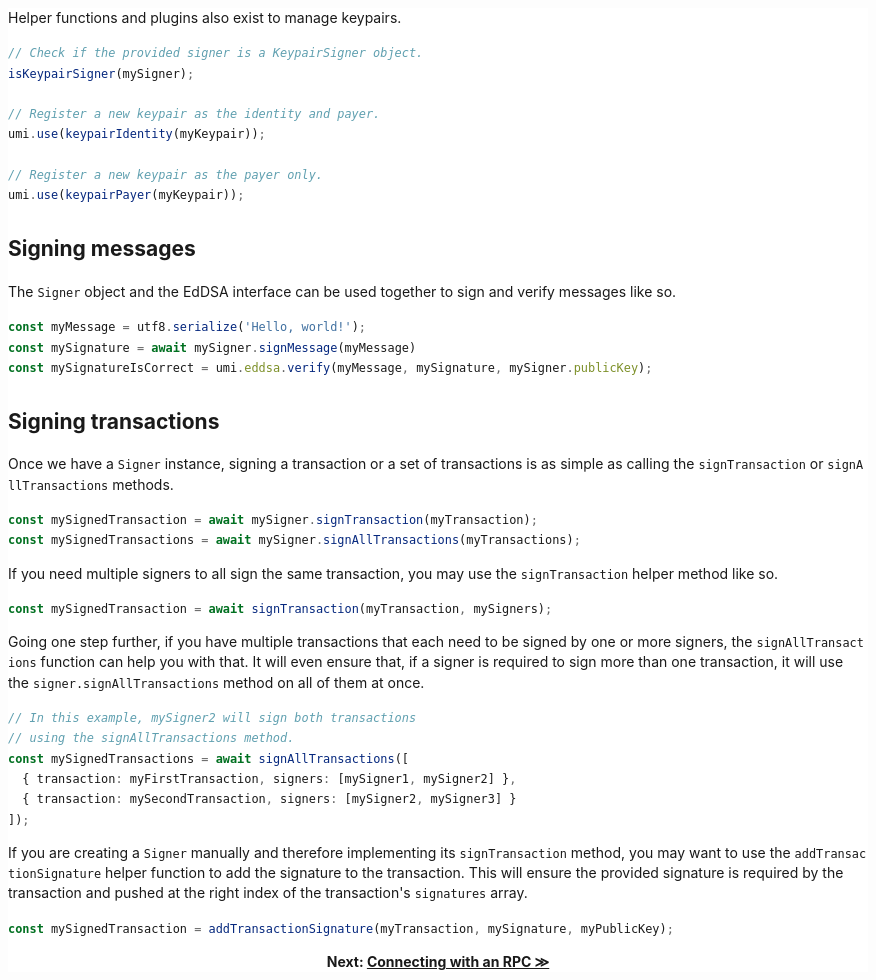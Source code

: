 Helper functions and plugins also exist to manage keypairs.

```ts
// Check if the provided signer is a KeypairSigner object.
isKeypairSigner(mySigner);

// Register a new keypair as the identity and payer.
umi.use(keypairIdentity(myKeypair));

// Register a new keypair as the payer only.
umi.use(keypairPayer(myKeypair));
```

## Signing messages

The `Signer` object and the EdDSA interface can be used together to sign and verify messages like so.

```ts
const myMessage = utf8.serialize('Hello, world!');
const mySignature = await mySigner.signMessage(myMessage)
const mySignatureIsCorrect = umi.eddsa.verify(myMessage, mySignature, mySigner.publicKey);
```

## Signing transactions

Once we have a `Signer` instance, signing a transaction or a set of transactions is as simple as calling the `signTransaction` or `signAllTransactions` methods.

```ts
const mySignedTransaction = await mySigner.signTransaction(myTransaction);
const mySignedTransactions = await mySigner.signAllTransactions(myTransactions);
```

If you need multiple signers to all sign the same transaction, you may use the `signTransaction` helper method like so.

```ts
const mySignedTransaction = await signTransaction(myTransaction, mySigners);
```

Going one step further, if you have multiple transactions that each need to be signed by one or more signers, the `signAllTransactions` function can help you with that. It will even ensure that, if a signer is required to sign more than one transaction, it will use the `signer.signAllTransactions` method on all of them at once.

```ts
// In this example, mySigner2 will sign both transactions
// using the signAllTransactions method.
const mySignedTransactions = await signAllTransactions([
  { transaction: myFirstTransaction, signers: [mySigner1, mySigner2] },
  { transaction: mySecondTransaction, signers: [mySigner2, mySigner3] }
]);
```

If you are creating a `Signer` manually and therefore implementing its `signTransaction` method, you may want to use the `addTransactionSignature` helper function to add the signature to the transaction. This will ensure the provided signature is required by the transaction and pushed at the right index of the transaction's `signatures` array.

```ts
const mySignedTransaction = addTransactionSignature(myTransaction, mySignature, myPublicKey);
```

<p align="center">
<strong>Next: <a href="./rpc.md">Connecting with an RPC ≫</a></strong>
</p>
